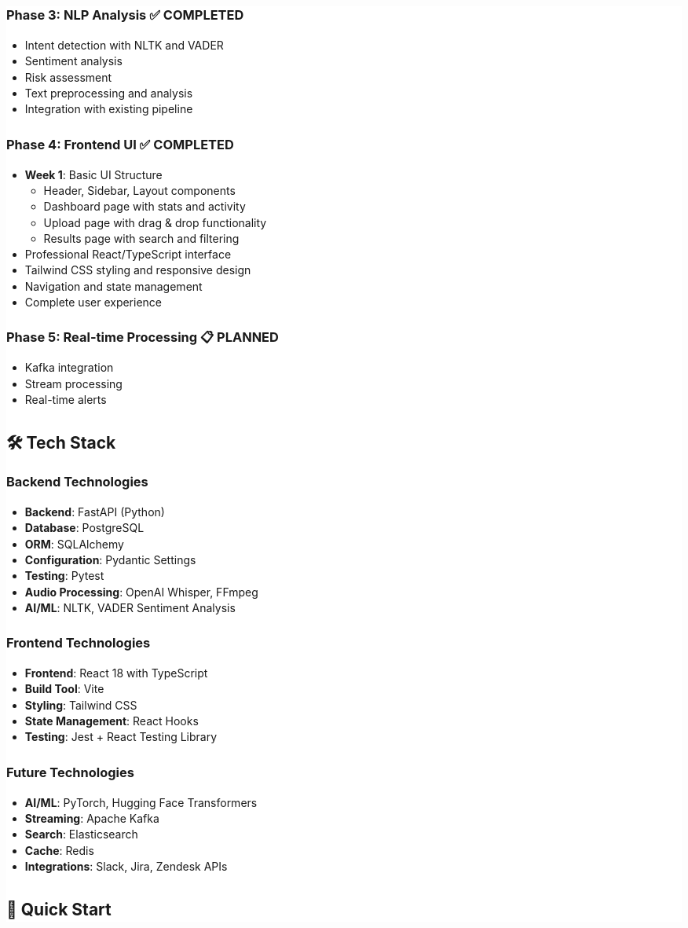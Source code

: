 ### **Phase 3: NLP Analysis** ✅ **COMPLETED**
- Intent detection with NLTK and VADER
- Sentiment analysis
- Risk assessment
- Text preprocessing and analysis
- Integration with existing pipeline

### **Phase 4: Frontend UI** ✅ **COMPLETED**
- **Week 1**: Basic UI Structure
  - Header, Sidebar, Layout components
  - Dashboard page with stats and activity
  - Upload page with drag & drop functionality
  - Results page with search and filtering
- Professional React/TypeScript interface
- Tailwind CSS styling and responsive design
- Navigation and state management
- Complete user experience

### **Phase 5: Real-time Processing** 📋 **PLANNED**
- Kafka integration
- Stream processing
- Real-time alerts

## 🛠️ **Tech Stack**

### **Backend Technologies**
- **Backend**: FastAPI (Python)
- **Database**: PostgreSQL
- **ORM**: SQLAlchemy
- **Configuration**: Pydantic Settings
- **Testing**: Pytest
- **Audio Processing**: OpenAI Whisper, FFmpeg
- **AI/ML**: NLTK, VADER Sentiment Analysis

### **Frontend Technologies**
- **Frontend**: React 18 with TypeScript
- **Build Tool**: Vite
- **Styling**: Tailwind CSS
- **State Management**: React Hooks
- **Testing**: Jest + React Testing Library

### **Future Technologies**
- **AI/ML**: PyTorch, Hugging Face Transformers
- **Streaming**: Apache Kafka
- **Search**: Elasticsearch
- **Cache**: Redis
- **Integrations**: Slack, Jira, Zendesk APIs

## 🚀 **Quick Start**
